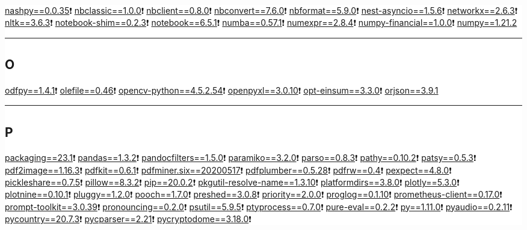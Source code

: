 [nashpy==0.0.35](https://pypi.org/project/nashpy/)❗
[nbclassic==1.0.0](https://pypi.org/project/nbclassic/)❗
[nbclient==0.8.0](https://pypi.org/project/nbclient/)❗
[nbconvert==7.6.0](https://pypi.org/project/nbconvert/)❗
[nbformat==5.9.0](https://pypi.org/project/nbformat/)❗
[nest-asyncio==1.5.6](https://pypi.org/project/nest-asyncio/)❗
[networkx==2.6.3](https://pypi.org/project/networkx/)❗
[nltk==3.6.3](https://pypi.org/project/nltk/)❗
[notebook-shim==0.2.3](https://pypi.org/project/notebook-shim/)❗
[notebook==6.5.1](https://pypi.org/project/notebook/)❗
[numba==0.57.1](https://pypi.org/project/numba/)❗
[numexpr==2.8.4](https://pypi.org/project/numexpr/)❗
[numpy-financial==1.0.0](https://pypi.org/project/numpy-financial/)❗
[numpy==1.21.2](https://pypi.org/project/numpy/)
***
## O

[odfpy==1.4.1](https://pypi.org/project/odfpy/)❗
[olefile==0.46](https://pypi.org/project/olefile/)❗
[opencv-python==4.5.2.54](https://pypi.org/project/opencv-python/4.5.2.54/)❗
[openpyxl==3.0.10](https://pypi.org/project/openpyxl/)❗
[opt-einsum==3.3.0](https://pypi.org/project/opt-einsum/)❗
[orjson==3.9.1](https://pypi.org/project/orjson/)
***
## P

[packaging==23.1](https://pypi.org/project/packaging/)❗
[pandas==1.3.2](https://pypi.org/project/pandas/1.3.2/)❗
[pandocfilters==1.5.0](https://pypi.org/project/pandocfilters/1.5.0/)❗
[paramiko==3.2.0](https://pypi.org/project/paramiko/3.2.0/)❗
[parso==0.8.3](https://pypi.org/project/parso/0.8.3/)❗
[pathy==0.10.2](https://pypi.org/project/pathy/0.10.2/)❗
[patsy==0.5.3](https://pypi.org/project/patsy/0.5.3/)❗
[pdf2image==1.16.3](https://pypi.org/project/pdf2image/1.16.3/)❗
[pdfkit==0.6.1](https://pypi.org/project/pdfkit/0.6.1/)❗
[pdfminer.six==20200517](https://pypi.org/project/pdfminer.six/20200517/)❗
[pdfplumber==0.5.28](https://pypi.org/project/pdfplumber/0.5.28/)❗
[pdfrw==0.4](https://pypi.org/project/pdfrw/0.4/)❗
[pexpect==4.8.0](https://pypi.org/project/pexpect/4.8.0/)❗
[pickleshare==0.7.5](https://pypi.org/project/pickleshare/0.7.5/)❗
[pillow==8.3.2](https://pypi.org/project/Pillow/8.3.2/)❗
[pip==20.0.2](https://pypi.org/project/pip/20.0.2/)❗
[pkgutil-resolve-name==1.3.10](https://pypi.org/project/pkgutil-resolve-name/1.3.10/)❗
[platformdirs==3.8.0](https://pypi.org/project/platformdirs/3.8.)❗
[plotly==5.3.0](https://pypi.org/project/plotly/5.)❗
[plotnine==0.10.1](https://pypi.org/project/plotnine/)❗
[pluggy==1.2.0](https://pypi.org/project/pluggy/)❗
[pooch==1.7.0](https://pypi.org/project/pooch/)❗
[preshed==3.0.8](https://pypi.org/project/preshed/)❗
[priority==2.0.0](https://pypi.org/project/priority/)❗
[proglog==0.1.10](https://pypi.org/project/proglog/)❗
[prometheus-client==0.17.0](https://pypi.org/project/prometheus-client/)❗
[prompt-toolkit==3.0.39](https://pypi.org/project/prompt-toolkit/)❗
[pronouncing==0.2.0](https://pypi.org/project/pronouncing/)❗
[psutil==5.9.5](https://pypi.org/project/psutil/)❗
[ptyprocess==0.7.0](https://pypi.org/project/ptyprocess/)❗
[pure-eval==0.2.2](https://pypi.org/project/pure-eval/)❗
[py==1.11.0](https://pypi.org/project/py)❗
[pyaudio==0.2.11](https://pypi.org/project/pyaudio/)❗
[pycountry==20.7.3](https://pypi.org/project/pycountry/)❗
[pycparser==2.21](https://pypi.org/project/pycparser/)❗
[pycryptodome==3.18.0](https://pypi.org/project/pycryptodome/)❗